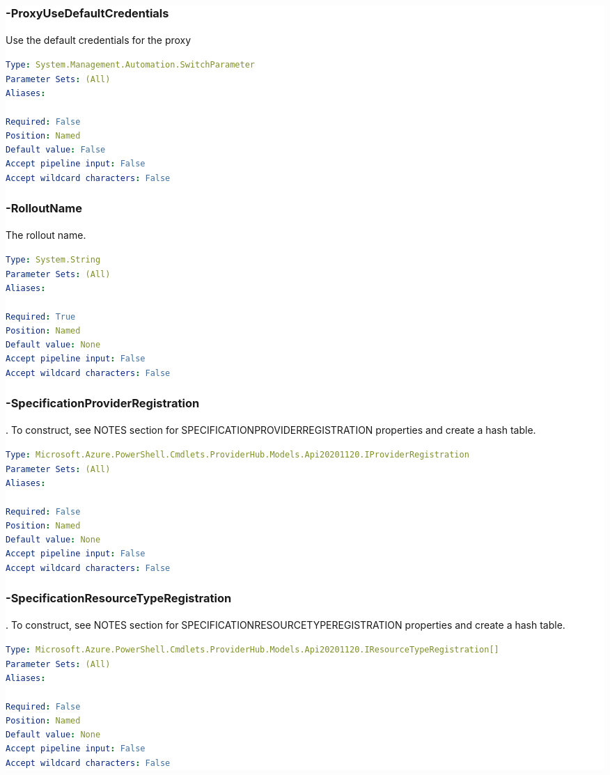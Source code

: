 ### -ProxyUseDefaultCredentials
Use the default credentials for the proxy

```yaml
Type: System.Management.Automation.SwitchParameter
Parameter Sets: (All)
Aliases:

Required: False
Position: Named
Default value: False
Accept pipeline input: False
Accept wildcard characters: False
```

### -RolloutName
The rollout name.

```yaml
Type: System.String
Parameter Sets: (All)
Aliases:

Required: True
Position: Named
Default value: None
Accept pipeline input: False
Accept wildcard characters: False
```

### -SpecificationProviderRegistration
.
To construct, see NOTES section for SPECIFICATIONPROVIDERREGISTRATION properties and create a hash table.

```yaml
Type: Microsoft.Azure.PowerShell.Cmdlets.ProviderHub.Models.Api20201120.IProviderRegistration
Parameter Sets: (All)
Aliases:

Required: False
Position: Named
Default value: None
Accept pipeline input: False
Accept wildcard characters: False
```

### -SpecificationResourceTypeRegistration
.
To construct, see NOTES section for SPECIFICATIONRESOURCETYPEREGISTRATION properties and create a hash table.

```yaml
Type: Microsoft.Azure.PowerShell.Cmdlets.ProviderHub.Models.Api20201120.IResourceTypeRegistration[]
Parameter Sets: (All)
Aliases:

Required: False
Position: Named
Default value: None
Accept pipeline input: False
Accept wildcard characters: False
```
